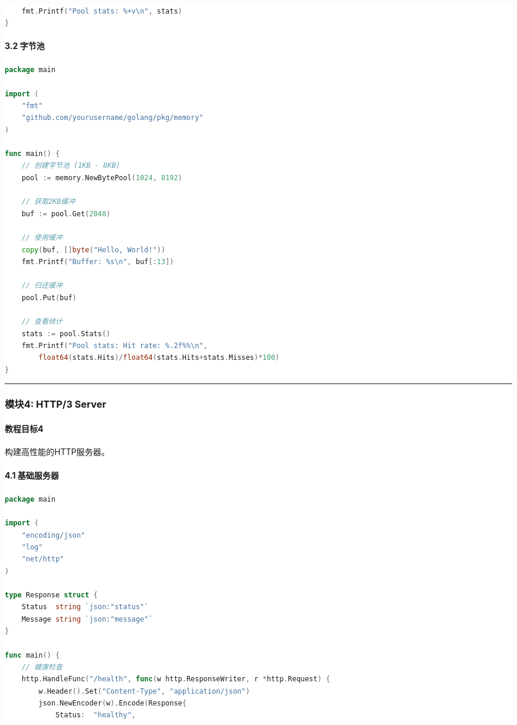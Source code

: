 ```go
    fmt.Printf("Pool stats: %+v\n", stats)
}
```

#### 3.2 字节池

```go
package main

import (
    "fmt"
    "github.com/yourusername/golang/pkg/memory"
)

func main() {
    // 创建字节池 (1KB - 8KB)
    pool := memory.NewBytePool(1024, 8192)
    
    // 获取2KB缓冲
    buf := pool.Get(2048)
    
    // 使用缓冲
    copy(buf, []byte("Hello, World!"))
    fmt.Printf("Buffer: %s\n", buf[:13])
    
    // 归还缓冲
    pool.Put(buf)
    
    // 查看统计
    stats := pool.Stats()
    fmt.Printf("Pool stats: Hit rate: %.2f%%\n", 
        float64(stats.Hits)/float64(stats.Hits+stats.Misses)*100)
}
```

---

### 模块4: HTTP/3 Server

#### 教程目标4

构建高性能的HTTP服务器。

#### 4.1 基础服务器

```go
package main

import (
    "encoding/json"
    "log"
    "net/http"
)

type Response struct {
    Status  string `json:"status"`
    Message string `json:"message"`
}

func main() {
    // 健康检查
    http.HandleFunc("/health", func(w http.ResponseWriter, r *http.Request) {
        w.Header().Set("Content-Type", "application/json")
        json.NewEncoder(w).Encode(Response{
            Status:  "healthy",
```